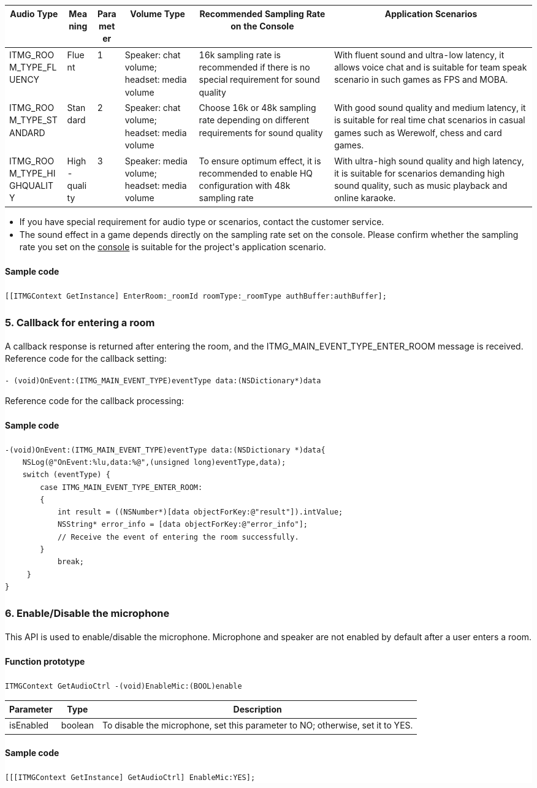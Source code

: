 | Audio Type | Meaning | Parameter | Volume Type | Recommended Sampling Rate on the Console | Application Scenarios |
| ------------- |------------ | ---- |---- |---- |---- |
| ITMG_ROOM_TYPE_FLUENCY			|Fluent	|1|Speaker: chat volume; headset: media volume 	| 16k sampling rate is recommended if there is no special requirement for sound quality					| With fluent sound and ultra-low latency, it allows voice chat and is suitable for team speak scenario in such games as FPS and MOBA.	|							
| ITMG_ROOM_TYPE_STANDARD			|Standard	|2|Speaker: chat volume; headset: media volume	| Choose 16k or 48k sampling rate depending on different requirements for sound quality				| With good sound quality and medium latency, it is suitable for real time chat scenarios in casual games such as Werewolf, chess and card games.	|												
| ITMG_ROOM_TYPE_HIGHQUALITY		|High-quality	|3|Speaker: media volume; headset: media volume	| To ensure optimum effect, it is recommended to enable HQ configuration with 48k sampling rate	| With ultra-high sound quality and high latency, it is suitable for scenarios demanding high sound quality, such as music playback and online karaoke.	|

- If you have special requirement for audio type or scenarios, contact the customer service.
- The sound effect in a game depends directly on the sampling rate set on the console. Please confirm whether the sampling rate you set on the [console](https://console.cloud.tencent.com/gamegme) is suitable for the project's application scenario.

#### Sample code  
```
[[ITMGContext GetInstance] EnterRoom:_roomId roomType:_roomType authBuffer:authBuffer];
```

### 5. Callback for entering a room
A callback response is returned after entering the room, and the ITMG_MAIN_EVENT_TYPE_ENTER_ROOM message is received.
Reference code for the callback setting:
```
- (void)OnEvent:(ITMG_MAIN_EVENT_TYPE)eventType data:(NSDictionary*)data
```
Reference code for the callback processing:
#### Sample code  
```
-(void)OnEvent:(ITMG_MAIN_EVENT_TYPE)eventType data:(NSDictionary *)data{
    NSLog(@"OnEvent:%lu,data:%@",(unsigned long)eventType,data);
    switch (eventType) {
        case ITMG_MAIN_EVENT_TYPE_ENTER_ROOM:
        {
            int result = ((NSNumber*)[data objectForKey:@"result"]).intValue;
            NSString* error_info = [data objectForKey:@"error_info"];
            // Receive the event of entering the room successfully.
        }
            break;
     }
}
```

### 6. Enable/Disable the microphone
This API is used to enable/disable the microphone. Microphone and speaker are not enabled by default after a user enters a room.

#### Function prototype  
```
ITMGContext GetAudioCtrl -(void)EnableMic:(BOOL)enable
```
| Parameter | Type | Description |
| ------------- |:-------------:|-------------|
| isEnabled    | boolean | To disable the microphone, set this parameter to NO; otherwise, set it to YES. |
#### Sample code   
```
[[[ITMGContext GetInstance] GetAudioCtrl] EnableMic:YES];
```
